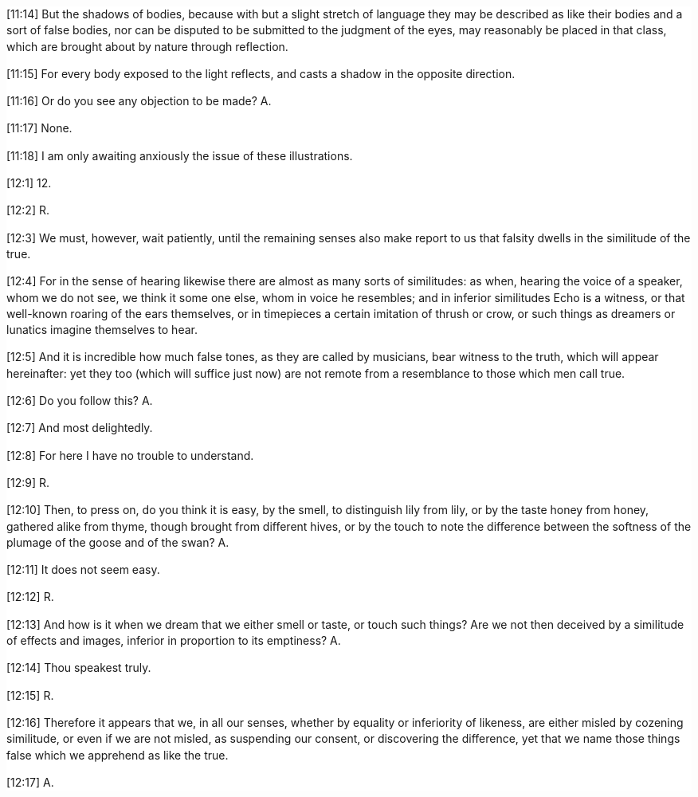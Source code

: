 [11:14] But the shadows of bodies, because with but a slight stretch of language they may be described as like their bodies and a sort of false  bodies, nor can be disputed to be submitted to the judgment of the eyes, may reasonably be placed in that class, which are brought about by nature through reflection.

[11:15] For every body exposed to the light reflects, and casts a shadow in the opposite direction.

[11:16] Or do you see any objection to be made? A.

[11:17] None.

[11:18] I am only awaiting anxiously the issue of these illustrations.

[12:1] 12.

[12:2] R.

[12:3] We must, however, wait patiently, until the remaining senses also make report to us that falsity dwells in the similitude of the true.

[12:4] For in the sense of hearing likewise there are almost as many sorts of similitudes: as when, hearing the voice of a speaker, whom we do not see, we think it some one else, whom in voice he resembles; and in inferior similitudes Echo is a witness, or that well-known roaring of the ears themselves, or in timepieces a certain imitation of thrush or crow, or such things as dreamers or lunatics imagine themselves to hear.

[12:5] And it is incredible how much false tones, as they are called by musicians, bear witness to the truth, which will appear hereinafter: yet they too (which will suffice just now) are not remote from a resemblance to those which men call true.

[12:6] Do you follow this? A.

[12:7] And most delightedly.

[12:8] For here I have no trouble to understand.

[12:9] R.

[12:10] Then, to press on, do you think it is easy, by the smell, to distinguish lily from lily, or by the taste honey from honey, gathered alike from thyme, though brought from different hives, or by the touch to note the difference between the softness of the plumage of the goose and of the swan? A.

[12:11] It does not seem easy.

[12:12] R.

[12:13] And how is it when we dream that we either smell or taste, or touch such things? Are we not then deceived by a similitude of effects and images, inferior in proportion to its emptiness? A.

[12:14] Thou speakest truly.

[12:15] R.

[12:16] Therefore it appears that we, in all our senses, whether by equality or inferiority of likeness, are either misled by cozening similitude, or even if we are not misled, as suspending our consent, or discovering the difference, yet that we name those things false which we apprehend as like the true.

[12:17] A.
